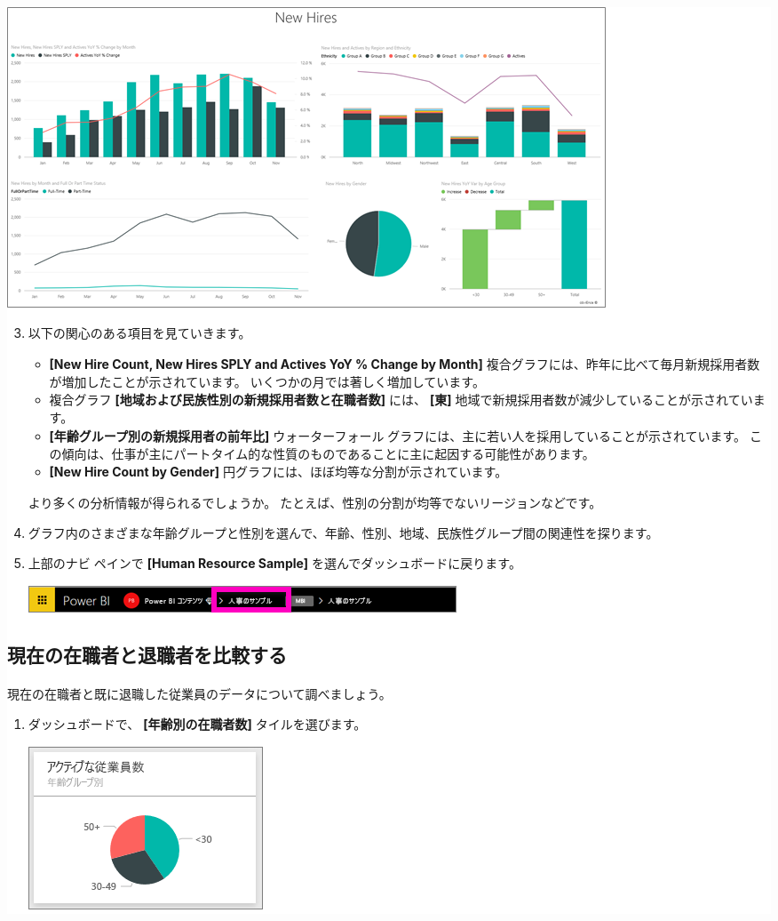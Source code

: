    ![[New Hires] ページ](media/sample-human-resources/hr3.png)

3. 以下の関心のある項目を見ていきます。

    * **[New Hire Count, New Hires SPLY and Actives YoY % Change by Month]** 複合グラフには、昨年に比べて毎月新規採用者数が増加したことが示されています。 いくつかの月では著しく増加しています。
    * 複合グラフ **[地域および民族性別の新規採用者数と在職者数]** には、 **[東]** 地域で新規採用者数が減少していることが示されています。
    * **[年齢グループ別の新規採用者の前年比]** ウォーターフォール グラフには、主に若い人を採用していることが示されています。 この傾向は、仕事が主にパートタイム的な性質のものであることに主に起因する可能性があります。
    * **[New Hire Count by Gender]** 円グラフには、ほぼ均等な分割が示されています。

    より多くの分析情報が得られるでしょうか。 たとえば、性別の分割が均等でないリージョンなどです。 

4. グラフ内のさまざまな年齢グループと性別を選んで、年齢、性別、地域、民族性グループ間の関連性を探ります。

5. 上部のナビ ペインで **[Human Resource Sample]** を選んでダッシュボードに戻ります。

   ![ダッシュ ボードに戻る](media/sample-human-resources/power-bi-breadcrumbs.png)

## <a name="compare-currently-active-and-former-employees"></a>現在の在職者と退職者を比較する
現在の在職者と既に退職した従業員のデータについて調べましょう。

1. ダッシュボードで、 **[年齢別の在職者数]** タイルを選びます。

   ![[Active Employee Count by Age Group] タイル](media/sample-human-resources/pbi_hr_sample_activepie.png)
